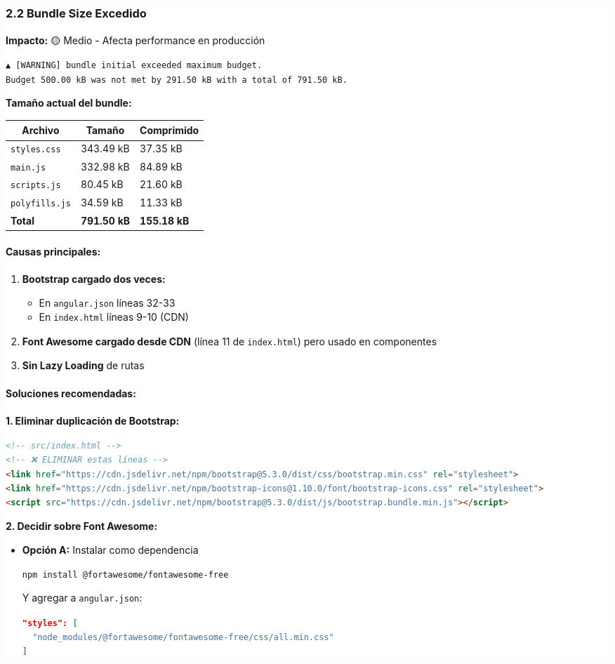 
### 2.2 Bundle Size Excedido

**Impacto:** 🟡 Medio - Afecta performance en producción

```
▲ [WARNING] bundle initial exceeded maximum budget. 
Budget 500.00 kB was not met by 291.50 kB with a total of 791.50 kB.
```

**Tamaño actual del bundle:**

| Archivo | Tamaño | Comprimido |
|---------|--------|------------|
| `styles.css` | 343.49 kB | 37.35 kB |
| `main.js` | 332.98 kB | 84.89 kB |
| `scripts.js` | 80.45 kB | 21.60 kB |
| `polyfills.js` | 34.59 kB | 11.33 kB |
| **Total** | **791.50 kB** | **155.18 kB** |

#### Causas principales:

1. **Bootstrap cargado dos veces:**
   - En `angular.json` líneas 32-33
   - En `index.html` líneas 9-10 (CDN)

2. **Font Awesome cargado desde CDN** (línea 11 de `index.html`) pero usado en componentes

3. **Sin Lazy Loading** de rutas

#### Soluciones recomendadas:

**1. Eliminar duplicación de Bootstrap:**

```html
<!-- src/index.html -->
<!-- ❌ ELIMINAR estas líneas -->
<link href="https://cdn.jsdelivr.net/npm/bootstrap@5.3.0/dist/css/bootstrap.min.css" rel="stylesheet">
<link href="https://cdn.jsdelivr.net/npm/bootstrap-icons@1.10.0/font/bootstrap-icons.css" rel="stylesheet">
<script src="https://cdn.jsdelivr.net/npm/bootstrap@5.3.0/dist/js/bootstrap.bundle.min.js"></script>
```

**2. Decidir sobre Font Awesome:**

- **Opción A:** Instalar como dependencia
  ```bash
  npm install @fortawesome/fontawesome-free
  ```
  Y agregar a `angular.json`:
  ```json
  "styles": [
    "node_modules/@fortawesome/fontawesome-free/css/all.min.css"
  ]
  ```
